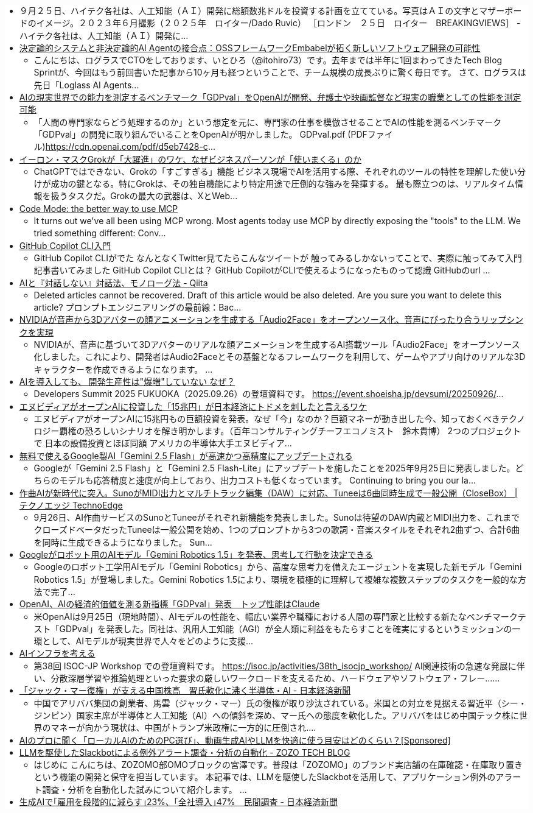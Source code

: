   - ９月２５日、ハイテク各社は、人工知能（ＡＩ）開発に総額数兆ドルを投資する計画を立てている。写真はＡＩの文字とマザーボードのイメージ。２０２３年６月撮影（２０２５年　ロイター/Dado Ruvic） ［ロンドン　２５日　ロイター　BREAKINGVIEWS］ - ハイテク各社は、人工知能（ＡＩ）開発に...
- [決定論的システムと非決定論的AI Agentの接合点：OSSフレームワークEmbabelが拓く新しいソフトウェア開発の可能性](https://zenn.dev/loglass/articles/e6525e7e8b7a69)
  - こんにちは、ログラスでCTOをしております、いとひろ（@itohiro73）です。去年までは半年に1回まわってきたTech Blog Sprintが、今回はもう前回書いた記事から10ヶ月も経つということで、チーム規模の成長ぶりに驚く毎日です。 さて、ログラスは先日「Loglass AI Agents...
- [AIの現実世界での能力を測定するベンチマーク「GDPval」をOpenAIが開発、弁護士や映画監督など現実の職業としての性能を測定可能](https://gigazine.net/news/20250926-openai-benchmark-gdpval/)
  - 「人間の専門家ならどう処理するのか」という想定を元に、専門家の仕事を模倣させることでAIの性能を測るベンチマーク「GDPval」の開発に取り組んでいることをOpenAIが明かしました。 GDPval.pdf (PDFファイル)https://cdn.openai.com/pdf/d5eb7428-c...
- [イーロン・マスクGrokが「大躍進」のワケ、なぜビジネスパーソンが「使いまくる」のか](https://www.sbbit.jp/article/cont1/171928?page=2)
  - ChatGPTではできない、Grokの「すごすぎる」機能 ビジネス現場でAIを活用する際、それぞれのツールの特性を理解した使い分けが成功の鍵となる。特にGrokは、その独自機能により特定用途で圧倒的な強みを発揮する。 最も際立つのは、リアルタイム情報を扱うタスクだ。Grokの最大の武器は、XとWeb...
- [Code Mode: the better way to use MCP](https://blog.cloudflare.com/code-mode/)
  - It turns out we've all been using MCP wrong. Most agents today use MCP by directly exposing the "tools" to the LLM. We tried something different: Conv...
- [GitHub Copilot CLI入門](https://zenn.dev/thirdlf/articles/36-zenn-github-copilot-cli)
  - GitHub Copilot CLIがでた なんとなくTwitter見てたらこんなツイートが 触ってみるしかないってことで、実際に触ってみて入門記事書いてみました GitHub Copilot CLIとは？ GitHub CopilotがCLIで使えるようになったものって認識 GitHubのurl ...
- [AIと『対話しない』対話法、モノローグ法 - Qiita](https://qiita.com/makotosaekit/items/2e5c7d3b4504aeccf456)
  - Deleted articles cannot be recovered. Draft of this article would be also deleted. Are you sure you want to delete this article? プロンプトエンジニアリングの最前線：Bac...
- [NVIDIAが音声から3Dアバターの顔アニメーションを生成する「Audio2Face」をオープンソース化、音声にぴったり合うリップシンクを実現](https://gigazine.net/news/20250926-nvidia-audio2face-open-sources/)
  - NVIDIAが、音声に基づいて3Dアバターのリアルな顔アニメーションを生成するAI搭載ツール「Audio2Face」をオープンソース化しました。これにより、開発者はAudio2Faceとその基盤となるフレームワークを利用して、ゲームやアプリ向けのリアルな3Dキャラクターを作成できるようになります。 ...
- [AIを導⼊しても、 開発⽣産性は"爆増"していない なぜ？](https://speakerdeck.com/kinosuke01/aiwodao-sitemo-kai-fa-chan-xing-ha-bao-zeng-siteinai-naze)
  - Developers Summit 2025 FUKUOKA（2025.09.26）の登壇資料です。 https://event.shoeisha.jp/devsumi/20250926/...
- [エヌビディアがオープンAIに投資した「15兆円」が日本経済にトドメを刺したと言えるワケ](https://diamond.jp/articles/-/373435)
  - エヌビディアがオープンAIに15兆円もの巨額投資を発表。なぜ「今」なのか？巨額マネーが動き出した今、知っておくべきテクノロジー覇権の恐ろしいシナリオを解き明かします。（百年コンサルティングチーフエコノミスト　鈴木貴博） 2つのプロジェクトで 日本の設備投資とほぼ同額 アメリカの半導体大手エヌビディア...
- [無料で使えるGoogle製AI「Gemini 2.5 Flash」が高速かつ高精度にアップデートされる](https://gigazine.net/news/20250926-google-gemini-2-5-flash-lite-update/)
  - Googleが「Gemini 2.5 Flash」と「Gemini 2.5 Flash-Lite」にアップデートを施したことを2025年9月25日に発表しました。どちらのモデルも応答精度と速度が向上しており、出力コストも低くなっています。 Continuing to bring you our la...
- [作曲AIが新時代に突入。SunoがMIDI出力とマルチトラック編集（DAW）に対応、Tuneeは6曲同時生成で一般公開（CloseBox） | テクノエッジ TechnoEdge](https://www.techno-edge.net/article/2025/09/26/4614.html)
  - 9月26日、AI作曲サービスのSunoとTuneeがそれぞれ新機能を発表しました。Sunoは待望のDAW内蔵とMIDI出力を、これまでクローズドベータだったTuneeは一般公開を始め、1つのプロンプトから3つの歌詞・音楽スタイルをそれぞれ2曲ずつ、合計6曲を同時に生成できるようになりました。 Sun...
- [Googleがロボット用のAIモデル「Gemini Robotics 1.5」を発表、思考して行動を決定できる](https://gigazine.net/news/20250926-gemini-robotics-1-5/)
  - Googleのロボット工学用AIモデル「Gemini Robotics」から、高度な思考力を備えたエージェントを実現した新モデル「Gemini Robotics 1.5」が登場しました。Gemini Robotics 1.5により、環境を積極的に理解して複雑な複数ステップのタスクを一般的な方法で完了...
- [OpenAI、AIの経済的価値を測る新指標「GDPval」発表　トップ性能はClaude](https://www.itmedia.co.jp/aiplus/articles/2509/26/news088.html)
  - 米OpenAIは9月25日（現地時間）、AIモデルの性能を、幅広い業界や職種における人間の専門家と比較する新たなベンチマークテスト「GDPval」を発表した。同社は、汎用人工知能（AGI）が全人類に利益をもたらすことを確実にするというミッションの一環として、AIモデルが現実世界で人々をどのように支援...
- [AIインフラを考える](https://speakerdeck.com/markunet/aiinhurawokao-eru)
  - 第38回 ISOC-JP Workshop での登壇資料です。 https://isoc.jp/activities/38th_isocjp_workshop/ AI関連技術の急速な発展に伴い、分散深層学習や推論処理といった要求の厳しいワークロードを支えるため、ハードウェアやソフトウェア・フレー…...
- [「ジャック・マー復権」が支える中国株高　習氏軟化に沸く半導体・AI - 日本経済新聞](https://www.nikkei.com/article/DGXZQOUB210MV0R20C25A9000000/)
  - 中国でアリババ集団の創業者、馬雲（ジャック・マー）氏の復権が取り沙汰されている。米国との対立を見据える習近平（シー・ジンピン）国家主席が半導体と人工知能（AI）への傾斜を深め、マー氏への態度を軟化した。アリババをはじめ中国テック株に世界のマネーが向かう現状は、中国がトランプ米政権に一方的に圧倒され....
- [AIのプロに聞く「ローカルAIのためのPC選び」、動画生成AIやLLMを快適に使う目安はどのくらい？[Sponsored]](https://forest.watch.impress.co.jp/docs/topic/special/2046108.html)
- [LLMを駆使したSlackbotによる例外アラート調査・分析の自動化 - ZOZO TECH BLOG](https://techblog.zozo.com/entry/llm-slackbot)
  - はじめに こんにちは、ZOZOMO部OMOブロックの宮澤です。普段は「ZOZOMO」のブランド実店舗の在庫確認・在庫取り置きという機能の開発と保守を担当しています。 本記事では、LLMを駆使したSlackbotを活用して、アプリケーション例外のアラート調査・分析を自動化した試みについて紹介します。 ...
- [生成AIで｢雇用を段階的に減らす｣23%、｢全社導入｣47%　民間調査 - 日本経済新聞](https://www.nikkei.com/article/DGXZQOUC082HT0Y5A900C2000000/)